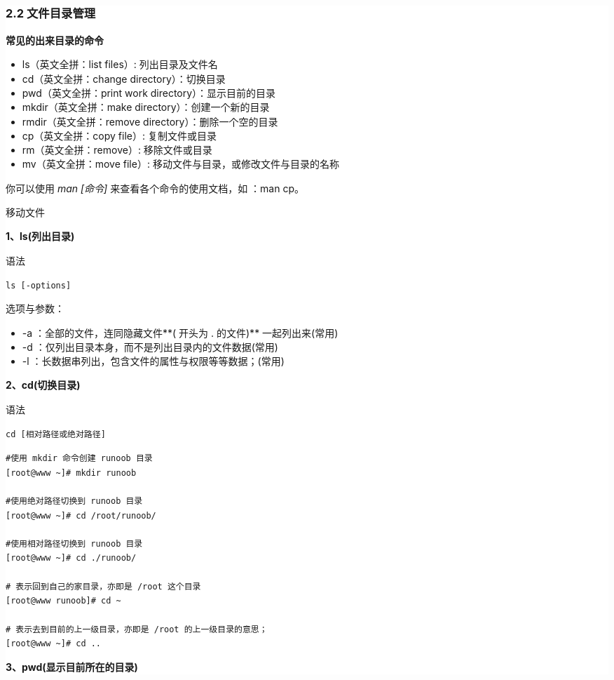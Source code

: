 ### 2.2 文件目录管理

  **常见的出来目录的命令**

- ls（英文全拼：list files）: 列出目录及文件名
- cd（英文全拼：change directory）：切换目录
- pwd（英文全拼：print work directory）：显示目前的目录
- mkdir（英文全拼：make directory）：创建一个新的目录
- rmdir（英文全拼：remove directory）：删除一个空的目录
- cp（英文全拼：copy file）: 复制文件或目录
- rm（英文全拼：remove）: 移除文件或目录
- mv（英文全拼：move file）: 移动文件与目录，或修改文件与目录的名称

你可以使用 *man [命令]* 来查看各个命令的使用文档，如 ：man cp。

移动文件

**1、ls(列出目录)**

语法

```
ls [-options]
```

选项与参数：

- -a  ：全部的文件，连同隐藏文件**( 开头为 . 的文件)** 一起列出来(常用)
- -d  ：仅列出目录本身，而不是列出目录内的文件数据(常用)
- -l  ：长数据串列出，包含文件的属性与权限等等数据；(常用)

**2、cd(切换目录)**

语法

```
cd [相对路径或绝对路径]
```

```shell
#使用 mkdir 命令创建 runoob 目录
[root@www ~]# mkdir runoob

#使用绝对路径切换到 runoob 目录
[root@www ~]# cd /root/runoob/

#使用相对路径切换到 runoob 目录
[root@www ~]# cd ./runoob/

# 表示回到自己的家目录，亦即是 /root 这个目录
[root@www runoob]# cd ~

# 表示去到目前的上一级目录，亦即是 /root 的上一级目录的意思；
[root@www ~]# cd ..
```

**3、pwd(显示目前所在的目录)**
